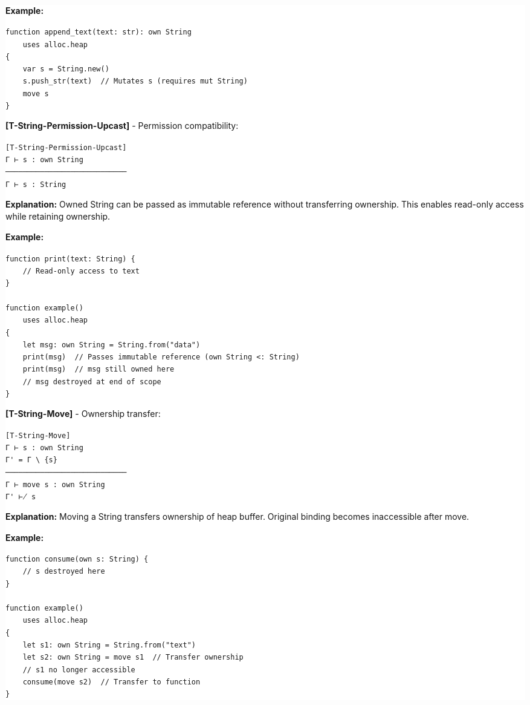 **Example:**

```cantrip
function append_text(text: str): own String
    uses alloc.heap
{
    var s = String.new()
    s.push_str(text)  // Mutates s (requires mut String)
    move s
}
```

**[T-String-Permission-Upcast]** - Permission compatibility:

```
[T-String-Permission-Upcast]
Γ ⊢ s : own String
────────────────────────────
Γ ⊢ s : String
```

**Explanation:** Owned String can be passed as immutable reference without transferring ownership. This enables read-only access while retaining ownership.

**Example:**

```cantrip
function print(text: String) {
    // Read-only access to text
}

function example()
    uses alloc.heap
{
    let msg: own String = String.from("data")
    print(msg)  // Passes immutable reference (own String <: String)
    print(msg)  // msg still owned here
    // msg destroyed at end of scope
}
```

**[T-String-Move]** - Ownership transfer:

```
[T-String-Move]
Γ ⊢ s : own String
Γ' = Γ \ {s}
────────────────────────────
Γ ⊢ move s : own String
Γ' ⊬ s
```

**Explanation:** Moving a String transfers ownership of heap buffer. Original binding becomes inaccessible after move.

**Example:**

```cantrip
function consume(own s: String) {
    // s destroyed here
}

function example()
    uses alloc.heap
{
    let s1: own String = String.from("text")
    let s2: own String = move s1  // Transfer ownership
    // s1 no longer accessible
    consume(move s2)  // Transfer to function
}
```